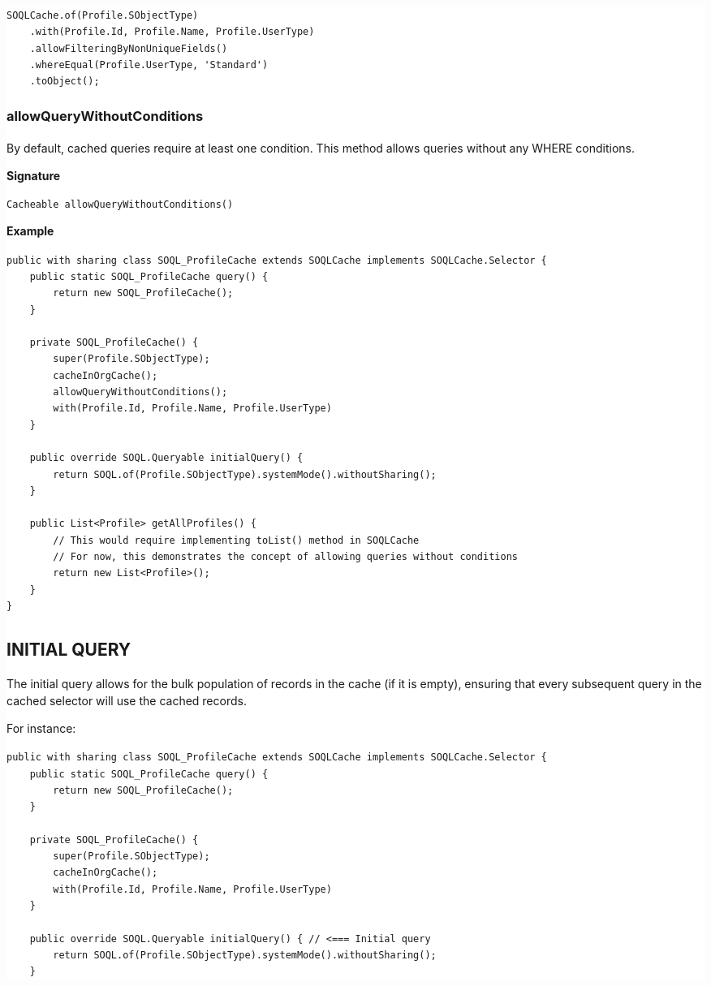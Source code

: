 ```apex
SOQLCache.of(Profile.SObjectType)
    .with(Profile.Id, Profile.Name, Profile.UserType)
    .allowFilteringByNonUniqueFields()
    .whereEqual(Profile.UserType, 'Standard')
    .toObject();
```

### allowQueryWithoutConditions

By default, cached queries require at least one condition. This method allows queries without any WHERE conditions.

**Signature**

```apex
Cacheable allowQueryWithoutConditions()
```

**Example**

```apex
public with sharing class SOQL_ProfileCache extends SOQLCache implements SOQLCache.Selector {
    public static SOQL_ProfileCache query() {
        return new SOQL_ProfileCache();
    }

    private SOQL_ProfileCache() {
        super(Profile.SObjectType);
        cacheInOrgCache();
        allowQueryWithoutConditions();
        with(Profile.Id, Profile.Name, Profile.UserType)
    }

    public override SOQL.Queryable initialQuery() {
        return SOQL.of(Profile.SObjectType).systemMode().withoutSharing();
    }
    
    public List<Profile> getAllProfiles() {
        // This would require implementing toList() method in SOQLCache
        // For now, this demonstrates the concept of allowing queries without conditions
        return new List<Profile>();
    }
}
```

## INITIAL QUERY

The initial query allows for the bulk population of records in the cache (if it is empty), ensuring that every subsequent query in the cached selector will use the cached records.

For instance:

```apex
public with sharing class SOQL_ProfileCache extends SOQLCache implements SOQLCache.Selector {
    public static SOQL_ProfileCache query() {
        return new SOQL_ProfileCache();
    }

    private SOQL_ProfileCache() {
        super(Profile.SObjectType);
        cacheInOrgCache();
        with(Profile.Id, Profile.Name, Profile.UserType)
    }

    public override SOQL.Queryable initialQuery() { // <=== Initial query
        return SOQL.of(Profile.SObjectType).systemMode().withoutSharing();
    }
```